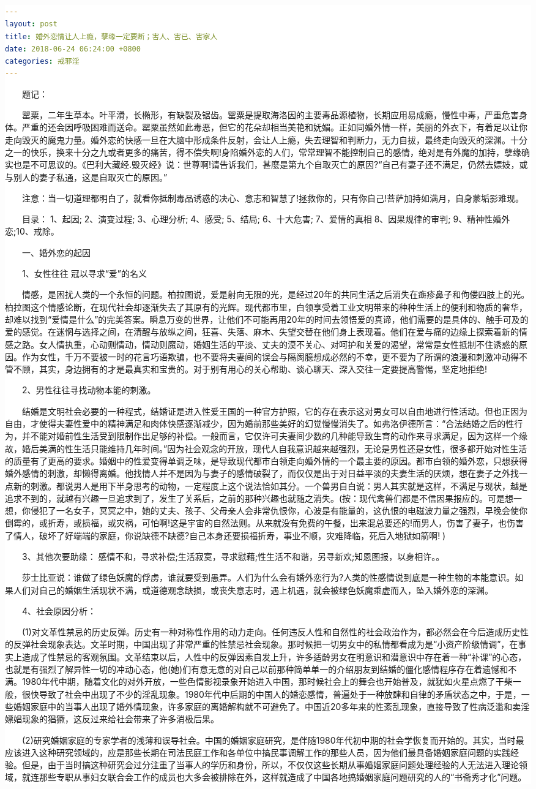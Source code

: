 ```yaml
---
layout: post
title: 婚外恋情让人上瘾，孽缘一定要断；害人、害已、害家人
date: 2018-06-24 06:24:00 +0800
categories: 戒邪淫
---
```



　　题记：

　　罂粟，二年生草本。叶平滑，长椭形，有缺裂及锯齿。罂粟是提取海洛因的主要毒品源植物，长期应用易成瘾，慢性中毒，严重危害身体。严重的还会因呼吸困难而送命。罂粟虽然如此毒恶，但它的花朵却相当美艳和妩媚。正如同婚外情一样，美丽的外衣下，有着足以让你走向毁灭的魔鬼力量。婚外恋的快感一旦在大脑中形成条件反射，会让人上瘾，失去理智和判断力，无力自拔，最终走向毁灭的深渊。十分之一的快乐，换来十分之九或者更多的痛苦，得不偿失啊!身陷婚外恋的人们，常常理智不能控制自己的感情，绝对是有外魔的加持，孽缘确实也是不可思议的。《巴利大藏经.毁灭经》说：世尊啊!请告诉我们，甚麼是第九个自取灭亡的原因?“自己有妻子还不满足，仍然去嫖妓，或与别人的妻子私通，这是自取灭亡的原因。”

　　注意：当一切道理都明白了，就看你抵制毒品诱惑的决心、意志和智慧了!拯救你的，只有你自己!菩萨加持如满月，自身蒙垢影难现。

　　目录： 1、起因; 2、演变过程; 3、心理分析; 4、感受; 5、结局; 6、十大危害; 7、爱情的真相 8、因果规律的审判; 9、精神性婚外恋;10、戒除。

　　一、婚外恋的起因

　　1、女性往往 冠以寻求“爱”的名义

　　情感，是困扰人类的一个永恒的问题。柏拉图说，爱是射向无限的光，是经过20年的共同生活之后消失在癍疹鼻子和佝偻四肢上的光。柏拉图这个情感论断，在现代社会却逐渐失去了其原有的光辉。现代都市里，白领享受着工业文明带来的种种生活上的便利和物质的奢华，却难以找到“爱情是什么”的完美答案。瞬息万变的世界，让他们不可能再用20年的时间去领悟爱的真谛，他们需要的是具体的、触手可及的爱的感觉。在迷惘与选择之间，在清醒与放纵之间，狂喜、失落、麻木、失望交替在他们身上表现着。他们在爱与痛的边缘上探索着新的情感之路。女人情执重，心动则情动，情动则魔动，婚姻生活的平淡、丈夫的漠不关心、对呵护和关爱的渴望，常常是女性抵制不住诱惑的原因。作为女性，千万不要被一时的花言巧语欺骗，也不要将夫妻间的误会与隔阂臆想成必然的不幸，更不要为了所谓的浪漫和刺激冲动得不管不顾，其实，身边拥有的才是最真实和宝贵的。对于别有用心的关心帮助、谈心聊天、深入交往一定要提高警惕，坚定地拒绝!

　　2、男性往往寻找动物本能的刺激。

　　结婚是文明社会必要的一种程式，结婚证是进入性爱王国的一种官方护照，它的存在表示这对男女可以自由地进行性活动。但也正因为自由，才使得夫妻性爱中的精神满足和肉体快感逐渐减少，因为婚前那些美好的幻觉慢慢消失了。如弗洛伊德所言：“合法结婚之后的性行为，并不能对婚前性生活受到限制作出足够的补偿。一般而言，它仅许可夫妻间少数的几种能导致生育的动作来寻求满足，因为这样一个缘故，婚后美满的性生活只能维持几年时间。”因为社会观念的开放，现代人自我意识越来越强烈，无论是男性还是女性，很多都开始对性生活的质量有了更高的要求。婚姻中的性爱变得单调乏味，是导致现代都市白领走向婚外情的一个最主要的原因。都市白领的婚外恋，只想获得婚外感情的刺激，却懒得离婚。他找情人并不是因为与妻子的感情破裂了，而仅仅是出于对日益平淡的夫妻生活的厌烦，想在妻子之外找一点新的刺激。都说男人是用下半身思考的动物，一定程度上这个说法恰如其分。一个兽男自白说：男人其实就是这样，不满足与现状，越是追求不到的，就越有兴趣一旦追求到了，发生了关系后，之前的那种兴趣也就随之消失。(按：现代禽兽们都是不信因果报应的。可是想一想，你侵犯了一名女子，冥冥之中，她的丈夫、孩子、父母亲人会非常仇恨你，心波是有能量的，这仇恨的电磁波力量之强烈，早晚会使你倒霉的，或折寿，或损福，或灾祸，可怕啊!这是宇宙的自然法则。从来就没有免费的午餐，出来混总要还的!而男人，伤害了妻子，也伤害了情人，破坏了好端端的家庭，你说缺德不缺德?自己本身还要损福折寿，事业不顺，灾难降临，死后入地狱如箭啊! )

　　3、其他次要助缘： 感情不和，寻求补偿;生活寂寞，寻求慰藉;性生活不和谐，另寻新欢;知恩图报，以身相许。。

　　莎士比亚说：谁做了绿色妖魔的俘虏，谁就要受到愚弄。人们为什么会有婚外恋行为?人类的性感情说到底是一种生物的本能意识。如果人们对自己的婚姻生活现状不满，或道德观念缺损，或丧失意志时，遇上机遇，就会被绿色妖魔乘虚而入，坠入婚外恋的深渊。

　　4、社会原因分析：

　　(1)对文革性禁忌的历史反弹。历史有一种对称性作用的动力走向。任何违反人性和自然性的社会政治作为，都必然会在今后造成历史性的反弹社会现象表达。文革时期，中国出现了非常严重的性禁忌社会现象。那时候把一切男女中的私情都看成为是“小资产阶级情调”，在事实上造成了性禁忌的客观氛围。文革结束以后，人性中的反弹因素自发上升，许多适龄男女在明意识和潜意识中存在着一种“补课”的心态，也就是有强烈了解异性一切的冲动心态，他(她)们有意无意的对自己以前那种简单单一的介绍朋友到结婚的僵化感情程序存在着遗憾和不满。1980年代中期，随着文化的对外开放，一些色情影视录象开始进入中国，那时候社会上的舞会也开始普及，就犹如火星点燃了干柴一般，很快导致了社会中出现了不少的淫乱现象。1980年代中后期的中国人的婚恋感情，普遍处于一种放肆和自律的矛盾状态之中，于是，一些婚姻家庭中的当事人出现了婚外情现象，许多家庭的离婚解构就不可避免了。中国近20多年来的性紊乱现象，直接导致了性病泛滥和卖淫嫖娼现象的猖獗，这反过来给社会带来了许多消极后果。

　　(2)研究婚姻家庭的专家学者的浅薄和误导社会。中国的婚姻家庭研究，是伴随1980年代初中期的社会学恢复而开始的。其实，当时最应该进入这种研究领域的，应是那些长期在司法民庭工作和各单位中搞民事调解工作的那些人员，因为他们最具备婚姻家庭问题的实践经验。但是，由于当时搞这种研究会过分注重了当事人的学历和身份，所以，不仅仅这些长期从事婚姻家庭问题处理经验的人无法进入理论领域，就连那些专职从事妇女联合会工作的成员也大多会被排除在外，这样就造成了中国各地搞婚姻家庭问题研究的人的“书斋秀才化”问题。
